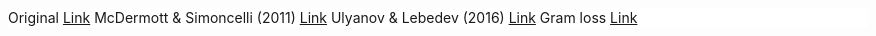 <tr>
<td>Original</td>
<td>
  <audio controls>
    <source src="/audio_textures/assets/baselines/original/Sander.ogg">
    <source src="/audio_textures/assets/baselines/original/Sander.mp3">
    <source src="/audio_textures/assets/baselines/original/Sander.wav">
  </audio>
</td>
<td>
  <a href="/audio_textures/assets/baselines/original/Sander.png">Link</a>
</td>
</tr>

<tr>
<td>McDermott & Simoncelli (2011)</td>
<td>
  <audio controls>
    <source src="/audio_textures/assets/baselines/mcdermott/Sander.ogg">
    <source src="/audio_textures/assets/baselines/mcdermott/Sander.mp3">
    <source src="/audio_textures/assets/baselines/mcdermott/Sander.wav">
  </audio>
</td>
<td>
  <a href="/audio_textures/assets/baselines/mcdermott/Sander.png">Link</a>
</td>
</tr>

<tr>
<td>Ulyanov & Lebedev (2016)</td>
<td>
  <audio controls>
    <source src="/audio_textures/assets/baselines/ulyanov/Sander.ogg">
    <source src="/audio_textures/assets/baselines/ulyanov/Sander.mp3">
    <source src="/audio_textures/assets/baselines/ulyanov/Sander.wav">
  </audio>
</td>
<td>
  <a href="/audio_textures/assets/baselines/ulyanov/Sander.png">Link</a>
</td>
</tr>

<tr>
<td>Gram loss</td>
<td>
  <audio controls>
    <source src="/audio_textures/assets/baselines/gram/Sander.ogg">
    <source src="/audio_textures/assets/baselines/gram/Sander.mp3">
    <source src="/audio_textures/assets/baselines/gram/Sander.wav">
  </audio>
</td>
<td>
  <a href="/audio_textures/assets/baselines/gram/Sander.png">Link</a>
</td>
</tr>
